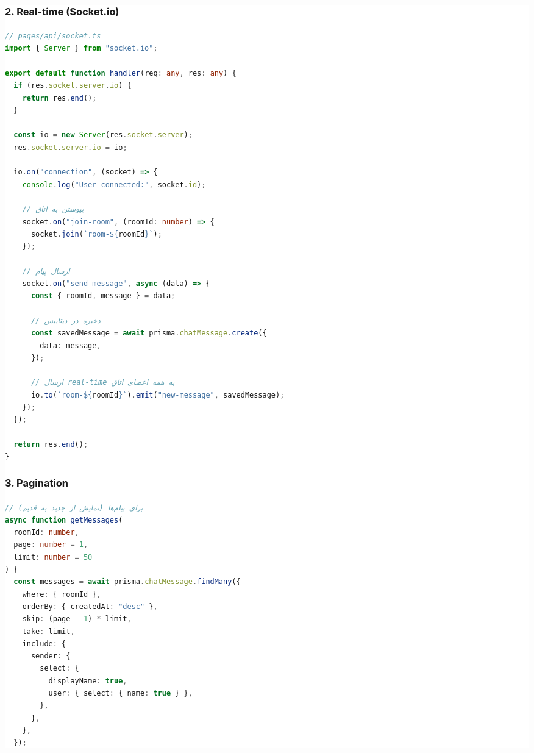 ### 2. Real-time (Socket.io)

```typescript
// pages/api/socket.ts
import { Server } from "socket.io";

export default function handler(req: any, res: any) {
  if (res.socket.server.io) {
    return res.end();
  }

  const io = new Server(res.socket.server);
  res.socket.server.io = io;

  io.on("connection", (socket) => {
    console.log("User connected:", socket.id);

    // پیوستن به اتاق
    socket.on("join-room", (roomId: number) => {
      socket.join(`room-${roomId}`);
    });

    // ارسال پیام
    socket.on("send-message", async (data) => {
      const { roomId, message } = data;

      // ذخیره در دیتابیس
      const savedMessage = await prisma.chatMessage.create({
        data: message,
      });

      // ارسال real-time به همه اعضای اتاق
      io.to(`room-${roomId}`).emit("new-message", savedMessage);
    });
  });

  return res.end();
}
```

### 3. Pagination

```typescript
// برای پیام‌ها (نمایش از جدید به قدیم)
async function getMessages(
  roomId: number,
  page: number = 1,
  limit: number = 50
) {
  const messages = await prisma.chatMessage.findMany({
    where: { roomId },
    orderBy: { createdAt: "desc" },
    skip: (page - 1) * limit,
    take: limit,
    include: {
      sender: {
        select: {
          displayName: true,
          user: { select: { name: true } },
        },
      },
    },
  });

```